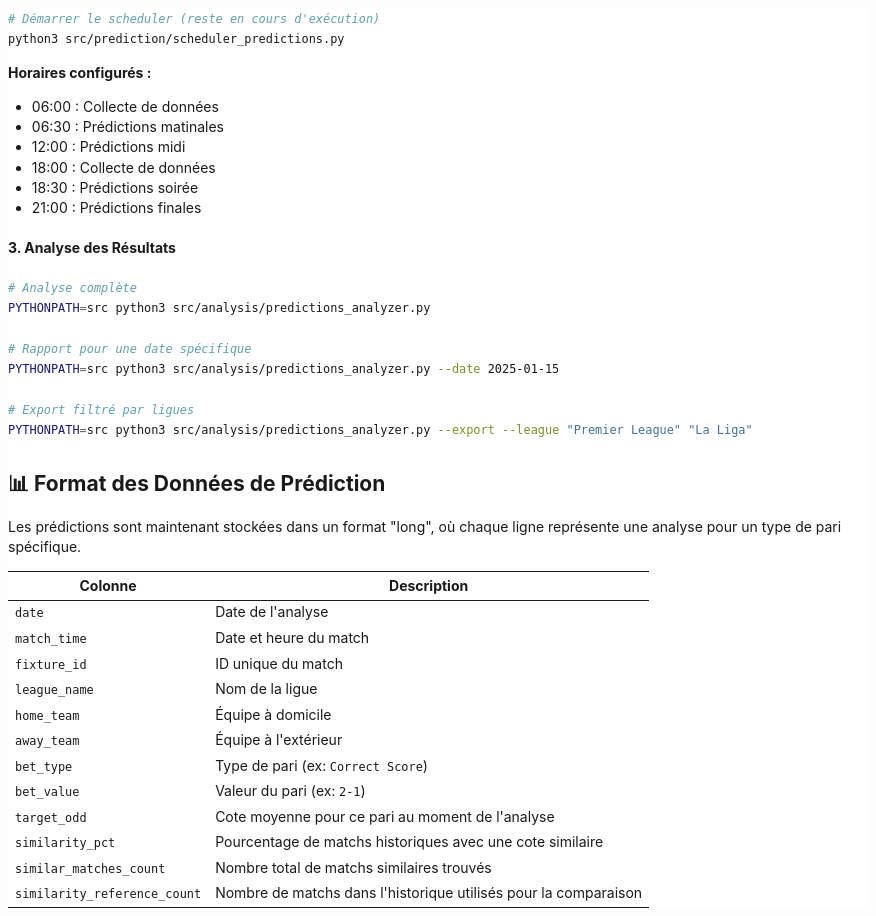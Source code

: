 ```bash
# Démarrer le scheduler (reste en cours d'exécution)
python3 src/prediction/scheduler_predictions.py
```

**Horaires configurés :**
- 06:00 : Collecte de données
- 06:30 : Prédictions matinales
- 12:00 : Prédictions midi
- 18:00 : Collecte de données
- 18:30 : Prédictions soirée
- 21:00 : Prédictions finales

#### 3. Analyse des Résultats

```bash
# Analyse complète
PYTHONPATH=src python3 src/analysis/predictions_analyzer.py

# Rapport pour une date spécifique
PYTHONPATH=src python3 src/analysis/predictions_analyzer.py --date 2025-01-15

# Export filtré par ligues
PYTHONPATH=src python3 src/analysis/predictions_analyzer.py --export --league "Premier League" "La Liga"
```

## 📊 Format des Données de Prédiction

Les prédictions sont maintenant stockées dans un format "long", où chaque ligne représente une analyse pour un type de pari spécifique.

| Colonne | Description |
|---|---|
| `date` | Date de l'analyse |
| `match_time` | Date et heure du match |
| `fixture_id` | ID unique du match |
| `league_name` | Nom de la ligue |
| `home_team` | Équipe à domicile |
| `away_team` | Équipe à l'extérieur |
| `bet_type` | Type de pari (ex: `Correct Score`) |
| `bet_value` | Valeur du pari (ex: `2-1`) |
| `target_odd` | Cote moyenne pour ce pari au moment de l'analyse |
| `similarity_pct` | Pourcentage de matchs historiques avec une cote similaire |
| `similar_matches_count` | Nombre total de matchs similaires trouvés |
| `similarity_reference_count` | Nombre de matchs dans l'historique utilisés pour la comparaison |
